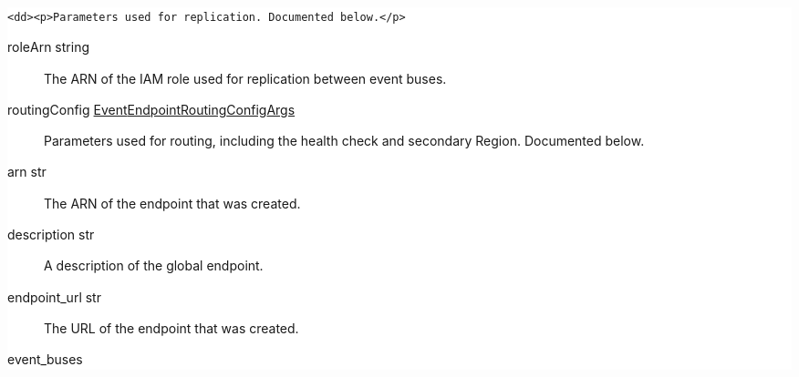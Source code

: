     <dd><p>Parameters used for replication. Documented below.</p>
</dd><dt class="property-optional"
            title="Optional">
        <span id="state_rolearn_nodejs">
<a data-swiftype-name="resource-property" data-swiftype-type="text" href="#state_rolearn_nodejs" style="color: inherit; text-decoration: inherit;">role<wbr>Arn</a>
</span>
        <span class="property-indicator"></span>
        <span class="property-type">string</span>
    </dt>
    <dd><p>The ARN of the IAM role used for replication between event buses.</p>
</dd><dt class="property-optional"
            title="Optional">
        <span id="state_routingconfig_nodejs">
<a data-swiftype-name="resource-property" data-swiftype-type="text" href="#state_routingconfig_nodejs" style="color: inherit; text-decoration: inherit;">routing<wbr>Config</a>
</span>
        <span class="property-indicator"></span>
        <span class="property-type"><a href="#eventendpointroutingconfig">Event<wbr>Endpoint<wbr>Routing<wbr>Config<wbr>Args</a></span>
    </dt>
    <dd><p>Parameters used for routing, including the health check and secondary Region. Documented below.</p>
</dd></dl>
</pulumi-choosable>
</div>

<div>
<pulumi-choosable type="language" values="python">
<dl class="resources-properties"><dt class="property-optional"
            title="Optional">
        <span id="state_arn_python">
<a data-swiftype-name="resource-property" data-swiftype-type="text" href="#state_arn_python" style="color: inherit; text-decoration: inherit;">arn</a>
</span>
        <span class="property-indicator"></span>
        <span class="property-type">str</span>
    </dt>
    <dd><p>The ARN of the endpoint that was created.</p>
</dd><dt class="property-optional"
            title="Optional">
        <span id="state_description_python">
<a data-swiftype-name="resource-property" data-swiftype-type="text" href="#state_description_python" style="color: inherit; text-decoration: inherit;">description</a>
</span>
        <span class="property-indicator"></span>
        <span class="property-type">str</span>
    </dt>
    <dd><p>A description of the global endpoint.</p>
</dd><dt class="property-optional"
            title="Optional">
        <span id="state_endpoint_url_python">
<a data-swiftype-name="resource-property" data-swiftype-type="text" href="#state_endpoint_url_python" style="color: inherit; text-decoration: inherit;">endpoint_<wbr>url</a>
</span>
        <span class="property-indicator"></span>
        <span class="property-type">str</span>
    </dt>
    <dd><p>The URL of the endpoint that was created.</p>
</dd><dt class="property-optional"
            title="Optional">
        <span id="state_event_buses_python">
<a data-swiftype-name="resource-property" data-swiftype-type="text" href="#state_event_buses_python" style="color: inherit; text-decoration: inherit;">event_<wbr>buses</a>